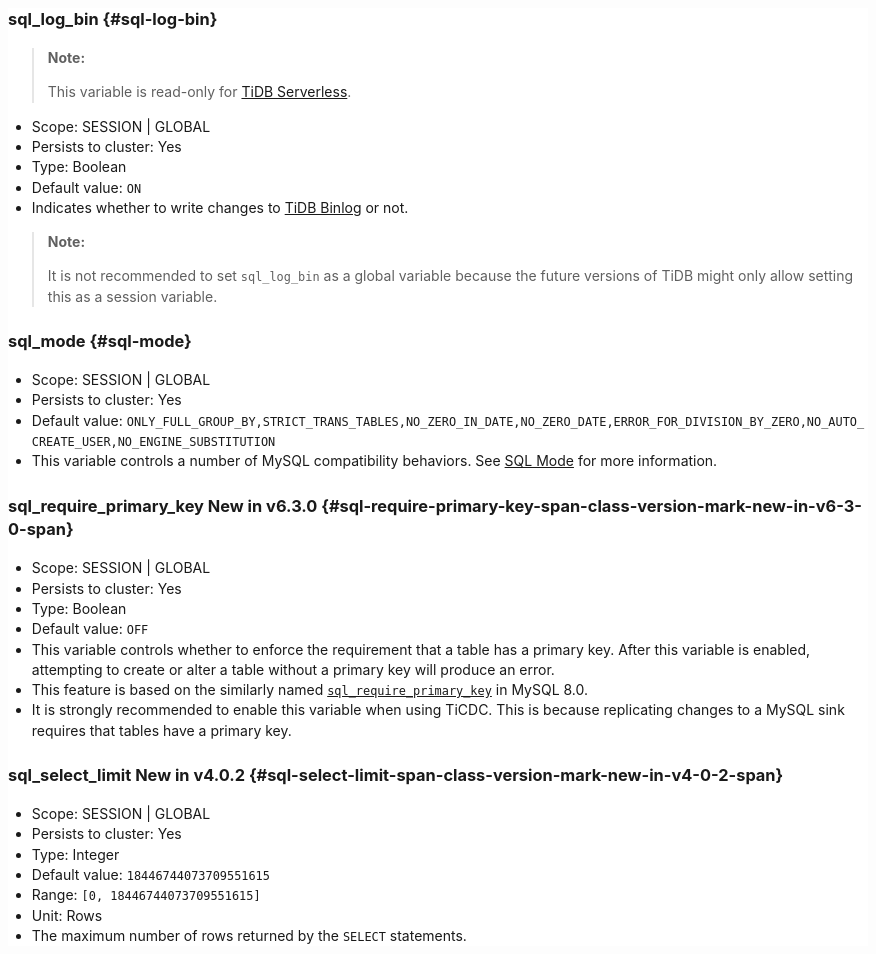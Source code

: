 ### sql_log_bin {#sql-log-bin}

> **Note:**
>
> This variable is read-only for [TiDB Serverless](https://docs.pingcap.com/tidbcloud/select-cluster-tier#tidb-serverless).

-   Scope: SESSION | GLOBAL
-   Persists to cluster: Yes
-   Type: Boolean
-   Default value: `ON`
-   Indicates whether to write changes to [TiDB Binlog](https://docs.pingcap.com/tidb/stable/tidb-binlog-overview) or not.

> **Note:**
>
> It is not recommended to set `sql_log_bin` as a global variable because the future versions of TiDB might only allow setting this as a session variable.

### sql_mode {#sql-mode}

-   Scope: SESSION | GLOBAL
-   Persists to cluster: Yes
-   Default value: `ONLY_FULL_GROUP_BY,STRICT_TRANS_TABLES,NO_ZERO_IN_DATE,NO_ZERO_DATE,ERROR_FOR_DIVISION_BY_ZERO,NO_AUTO_CREATE_USER,NO_ENGINE_SUBSTITUTION`
-   This variable controls a number of MySQL compatibility behaviors. See [SQL Mode](/sql-mode.md) for more information.

### sql_require_primary_key <span class="version-mark">New in v6.3.0</span> {#sql-require-primary-key-span-class-version-mark-new-in-v6-3-0-span}

-   Scope: SESSION | GLOBAL
-   Persists to cluster: Yes
-   Type: Boolean
-   Default value: `OFF`
-   This variable controls whether to enforce the requirement that a table has a primary key. After this variable is enabled, attempting to create or alter a table without a primary key will produce an error.
-   This feature is based on the similarly named [`sql_require_primary_key`](https://dev.mysql.com/doc/refman/8.0/en/server-system-variables.html#sysvar_sql_require_primary_key) in MySQL 8.0.
-   It is strongly recommended to enable this variable when using TiCDC. This is because replicating changes to a MySQL sink requires that tables have a primary key.

### sql_select_limit <span class="version-mark">New in v4.0.2</span> {#sql-select-limit-span-class-version-mark-new-in-v4-0-2-span}

-   Scope: SESSION | GLOBAL
-   Persists to cluster: Yes
-   Type: Integer
-   Default value: `18446744073709551615`
-   Range: `[0, 18446744073709551615]`
-   Unit: Rows
-   The maximum number of rows returned by the `SELECT` statements.

